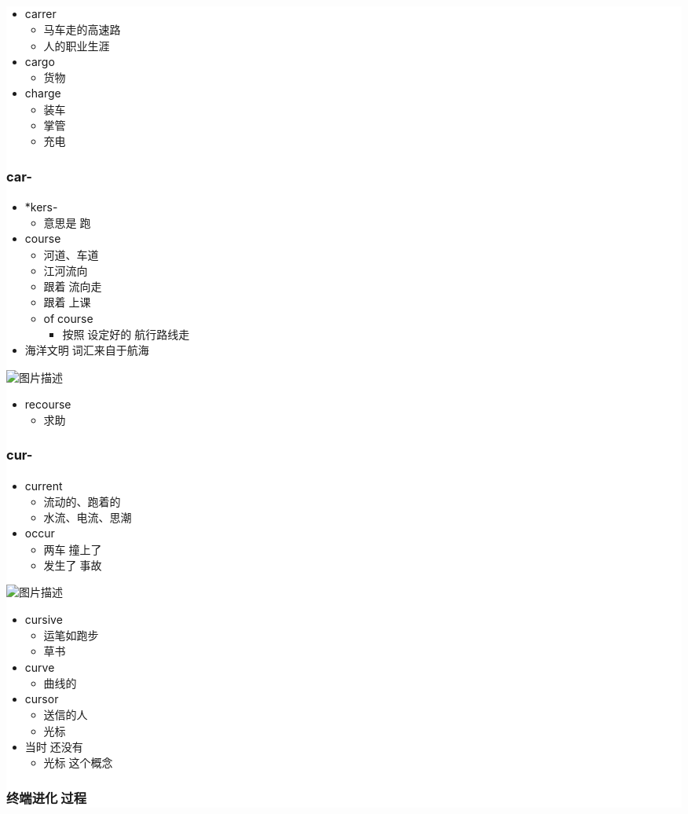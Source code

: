 - carrer
	- 马车走的高速路
	- 人的职业生涯
- cargo 
	- 货物	
- charge
	- 装车
	- 掌管
	- 充电

### car- 

- *kers-
	- 意思是 跑
- course
	- 河道、车道
	- 江河流向
	- 跟着 流向走
	- 跟着 上课
	- of course
		- 按照 设定好的 航行路线走
- 海洋文明 词汇来自于航海

![图片描述](https://doc.shiyanlou.com/courses/uid1190679-20230104-1672835771720)

- recourse
	- 求助


### cur-

- current
	- 流动的、跑着的
	- 水流、电流、思潮
- occur
	- 两车 撞上了
	- 发生了 事故

![图片描述](https://doc.shiyanlou.com/courses/uid1190679-20230128-1674915896407)

- cursive
	- 运笔如跑步
	- 草书
- curve
	- 曲线的
- cursor
	- 送信的人
	- 光标
- 当时 还没有
	- 光标 这个概念

### 终端进化 过程
